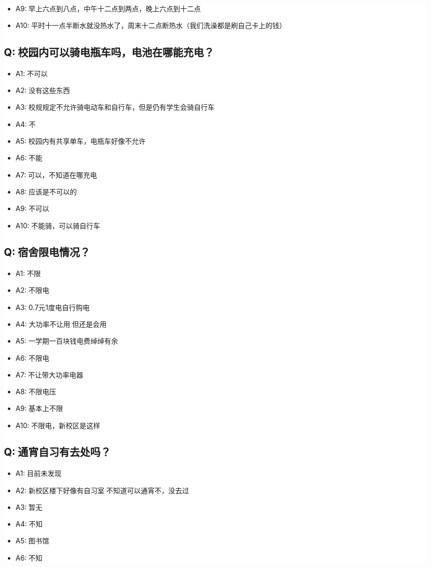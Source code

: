- A9: 早上六点到八点，中午十二点到两点，晚上六点到十二点

- A10: 平时十一点半断水就没热水了，周末十二点断热水（我们洗澡都是刷自己卡上的钱）

## Q: 校园内可以骑电瓶车吗，电池在哪能充电？

- A1: 不可以

- A2: 没有这些东西

- A3: 校规规定不允许骑电动车和自行车，但是仍有学生会骑自行车

- A4: 不

- A5: 校园内有共享单车，电瓶车好像不允许

- A6: 不能

- A7: 可以，不知道在哪充电

- A8: 应该是不可以的

- A9: 不可以

- A10: 不能骑，可以骑自行车

## Q: 宿舍限电情况？

- A1: 不限

- A2: 不限电

- A3: 0.7元1度电自行购电

- A4: 大功率不让用 但还是会用

- A5: 一学期一百块钱电费绰绰有余

- A6: 不限电

- A7: 不让带大功率电器

- A8: 不限电压

- A9: 基本上不限

- A10: 不限电，新校区是这样

## Q: 通宵自习有去处吗？

- A1: 目前未发现

- A2: 新校区楼下好像有自习室 不知道可以通宵不，没去过

- A3: 暂无

- A4: 不知

- A5: 图书馆

- A6: 不知
